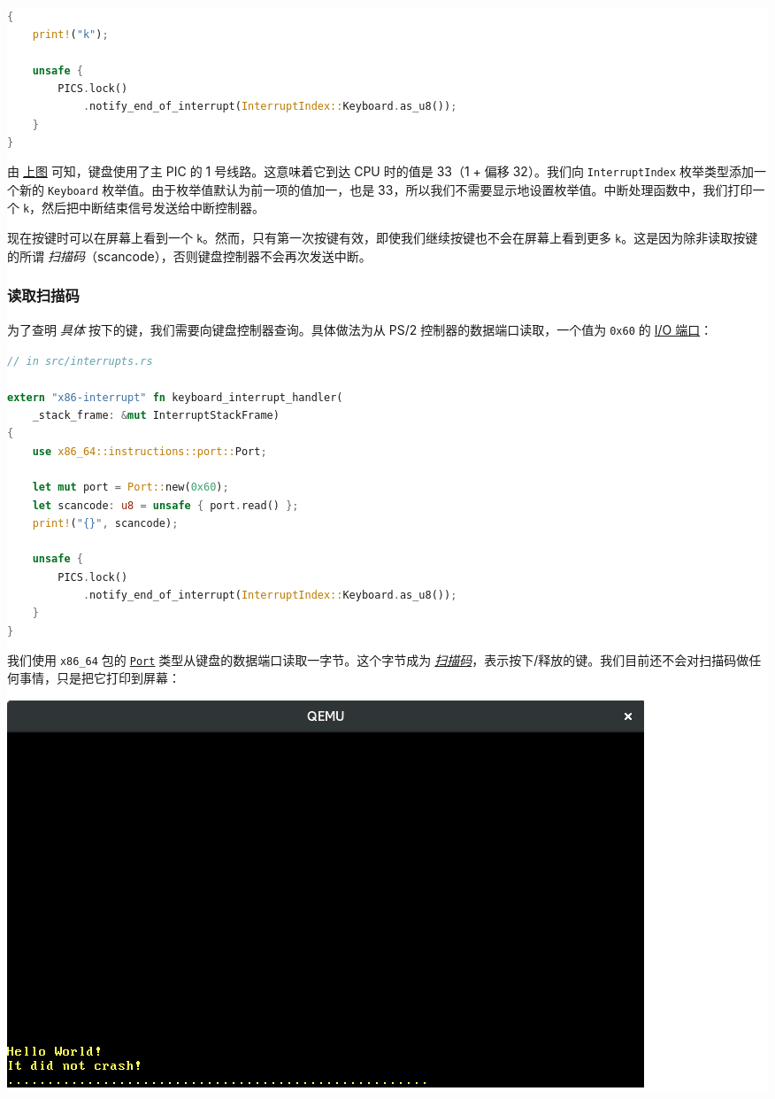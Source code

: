 ```rust
{
    print!("k");

    unsafe {
        PICS.lock()
            .notify_end_of_interrupt(InterruptIndex::Keyboard.as_u8());
    }
}
```

由 [上图](#_8259-pic) 可知，键盘使用了主 PIC 的 1 号线路。这意味着它到达 CPU 时的值是 33（1 + 偏移 32）。我们向 `InterruptIndex` 枚举类型添加一个新的 `Keyboard` 枚举值。由于枚举值默认为前一项的值加一，也是 33，所以我们不需要显示地设置枚举值。中断处理函数中，我们打印一个 `k`，然后把中断结束信号发送给中断控制器。

现在按键时可以在屏幕上看到一个 `k`。然而，只有第一次按键有效，即使我们继续按键也不会在屏幕上看到更多 `k`。这是因为除非读取按键的所谓 _扫描码_（scancode），否则键盘控制器不会再次发送中断。

### 读取扫描码

为了查明 _具体_ 按下的键，我们需要向键盘控制器查询。具体做法为从 PS/2 控制器的数据端口读取，一个值为 `0x60` 的 [I/O 端口][i/o ports]：

```rust
// in src/interrupts.rs

extern "x86-interrupt" fn keyboard_interrupt_handler(
    _stack_frame: &mut InterruptStackFrame)
{
    use x86_64::instructions::port::Port;

    let mut port = Port::new(0x60);
    let scancode: u8 = unsafe { port.read() };
    print!("{}", scancode);

    unsafe {
        PICS.lock()
            .notify_end_of_interrupt(InterruptIndex::Keyboard.as_u8());
    }
}
```

我们使用 `x86_64` 包的 [`Port`] 类型从键盘的数据端口读取一字节。这个字节成为 [_扫描码_][_scancode_]，表示按下/释放的键。我们目前还不会对扫描码做任何事情，只是把它打印到屏幕：

![按下键盘后 QEMU 往屏幕打印扫描码](./images/qemu-printing-scancodes.gif)


[apic]: https://en.wikipedia.org/wiki/Intel_APIC_Architecture
[apic timer]: https://wiki.osdev.org/APIC_timer
[c-like enum]: https://doc.rust-lang.org/reference/items/enumerations.html#custom-discriminant-values-for-fieldless-enumerations
[ibm at]: https://en.wikipedia.org/wiki/IBM_Personal_Computer/AT
[ibm xt]: https://en.wikipedia.org/wiki/IBM_Personal_Computer_XT
[ibm 3270 pc]: https://en.wikipedia.org/wiki/IBM_3270_PC
[intel 8253]: https://en.wikipedia.org/wiki/Intel_8253
[intel 8259]: https://en.wikipedia.org/wiki/Intel_8259
[i/o ports]: @/second-edition/posts/04-testing/index.md#i-o-ports
[ps/2]: https://en.wikipedia.org/wiki/PS/2_port
[article on osdev.org]: https://wiki.osdev.org/8259_PIC
[closure]: https://doc.rust-lang.org/book/second-edition/ch13-01-closures.html
[configuration commands]: https://wiki.osdev.org/PS/2_Keyboard#Commands
[configuring the pit]: https://wiki.osdev.org/Programmable_Interval_Timer
[github blog-os]: https://github.com/phil-opp/blog_os
[match]: https://doc.rust-lang.org/book/ch06-02-match.html
[nomicon-races]: https://doc.rust-lang.org/nomicon/races.html
[pic crate source]: https://docs.rs/crate/pic8259_simple/0.2.0/source/src/lib.rs
[polling]: https://en.wikipedia.org/wiki/Polling_(computer_science)
[scancode set 1]: https://wiki.osdev.org/Keyboard#Scan_Code_Set_1
[shadow]: https://doc.rust-lang.org/book/ch03-01-variables-and-mutability.html#shadowing
[spin mutex lock]: https://docs.rs/spin/0.5.2/spin/struct.Mutex.html#method.lock
[thin wrapper]: https://github.com/rust-osdev/x86_64/blob/5e8e218381c5205f5777cb50da3ecac5d7e3b1ab/src/instructions/mod.rs#L16-L22
[vga spinlock]: @/second-edition/posts/03-vga-text-buffer/index.md#spinlocks
[valine]: #valine
[`chainedpics`]: https://docs.rs/pic8259_simple/0.2.0/pic8259_simple/struct.ChainedPics.html
[`handlecontrol`]: https://docs.rs/pc-keyboard/0.5.0/pc_keyboard/enum.HandleControl.html
[`indexmut`]: https://doc.rust-lang.org/core/ops/trait.IndexMut.html
[`interruptdescriptortable`]: https://docs.rs/x86_64/0.12.1/x86_64/structures/idt/struct.InterruptDescriptorTable.html
[`keyboard`]: https://docs.rs/pc-keyboard/0.5.0/pc_keyboard/struct.Keyboard.html
[`keyevent`]: https://docs.rs/pc-keyboard/0.5.0/pc_keyboard/struct.KeyEvent.html
[`port`]: https://docs.rs/x86_64/0.12.1/x86_64/instructions/port/struct.Port.html
[`add_byte`]: https://docs.rs/pc-keyboard/0.5.0/pc_keyboard/struct.Keyboard.html#method.add_byte
[`hlt` instruction]: https://en.wikipedia.org/wiki/HLT_(x86_instruction)
[`if let`]: https://doc.rust-lang.org/book/ch18-01-all-the-places-for-patterns.html#conditional-if-let-expressions
[`initialize`]: https://docs.rs/pic8259_simple/0.2.0/pic8259_simple/struct.ChainedPics.html#method.initialize
[`pc-keyboard`]: https://docs.rs/pc-keyboard/0.5.0/pc_keyboard/
[`pic8259_simple`]: https://docs.rs/pic8259_simple/0.2.0/pic8259_simple/
[`process_keyevent`]: https://docs.rs/pc-keyboard/0.5.0/pc_keyboard/struct.Keyboard.html#method.process_keyevent
[`without_interrupts`]: https://docs.rs/x86_64/0.12.1/x86_64/instructions/interrupts/fn.without_interrupts.html
[`writeln`]: https://doc.rust-lang.org/core/macro.writeln.html
[_scancode_]: https://en.wikipedia.org/wiki/Scancode
[07-hardware-interrupts]: https://github.com/sammyne/blog-os-cn/tree/master/07-hardware-interrupts